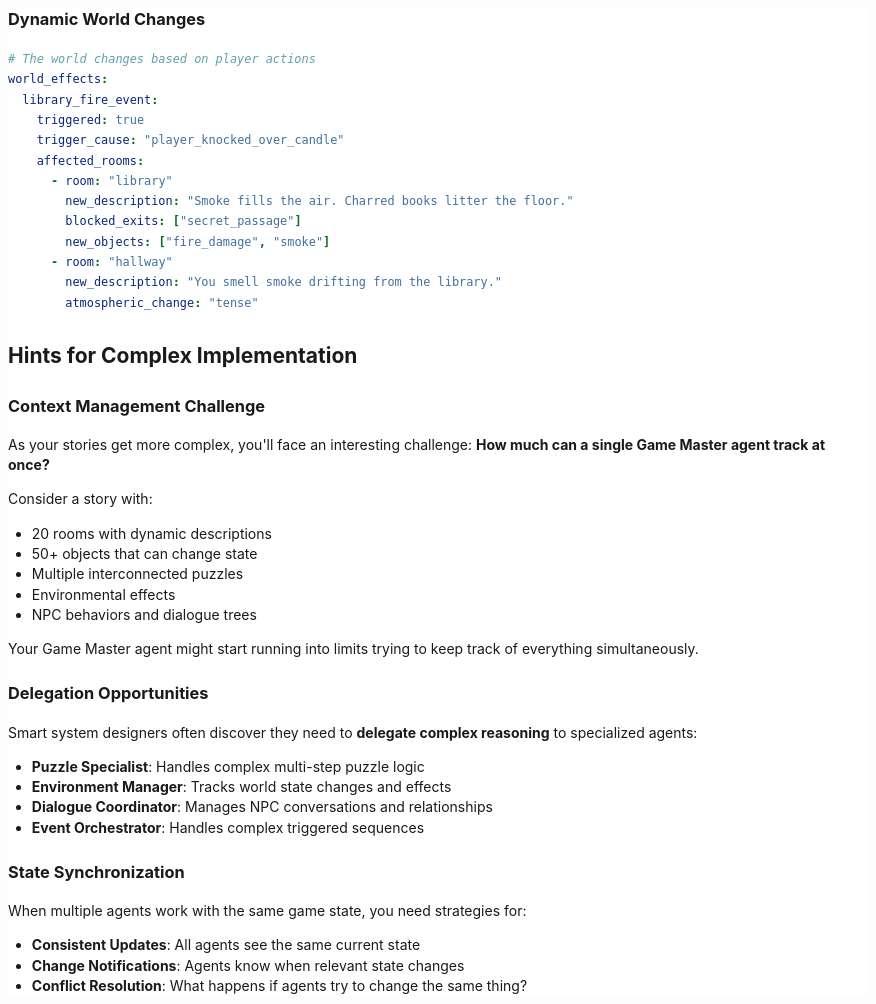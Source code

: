 ### Dynamic World Changes

```yaml
# The world changes based on player actions
world_effects:
  library_fire_event:
    triggered: true
    trigger_cause: "player_knocked_over_candle"
    affected_rooms:
      - room: "library"
        new_description: "Smoke fills the air. Charred books litter the floor."
        blocked_exits: ["secret_passage"]
        new_objects: ["fire_damage", "smoke"]
      - room: "hallway"  
        new_description: "You smell smoke drifting from the library."
        atmospheric_change: "tense"
```

## Hints for Complex Implementation

### Context Management Challenge

As your stories get more complex, you'll face an interesting challenge: **How much can a single Game Master agent track at once?**

Consider a story with:

- 20 rooms with dynamic descriptions
- 50+ objects that can change state
- Multiple interconnected puzzles
- Environmental effects
- NPC behaviors and dialogue trees

Your Game Master agent might start running into limits trying to keep track of everything simultaneously.

### Delegation Opportunities

Smart system designers often discover they need to **delegate complex reasoning** to specialized agents:

- **Puzzle Specialist**: Handles complex multi-step puzzle logic
- **Environment Manager**: Tracks world state changes and effects  
- **Dialogue Coordinator**: Manages NPC conversations and relationships
- **Event Orchestrator**: Handles complex triggered sequences

### State Synchronization

When multiple agents work with the same game state, you need strategies for:

- **Consistent Updates**: All agents see the same current state
- **Change Notifications**: Agents know when relevant state changes
- **Conflict Resolution**: What happens if agents try to change the same thing?
